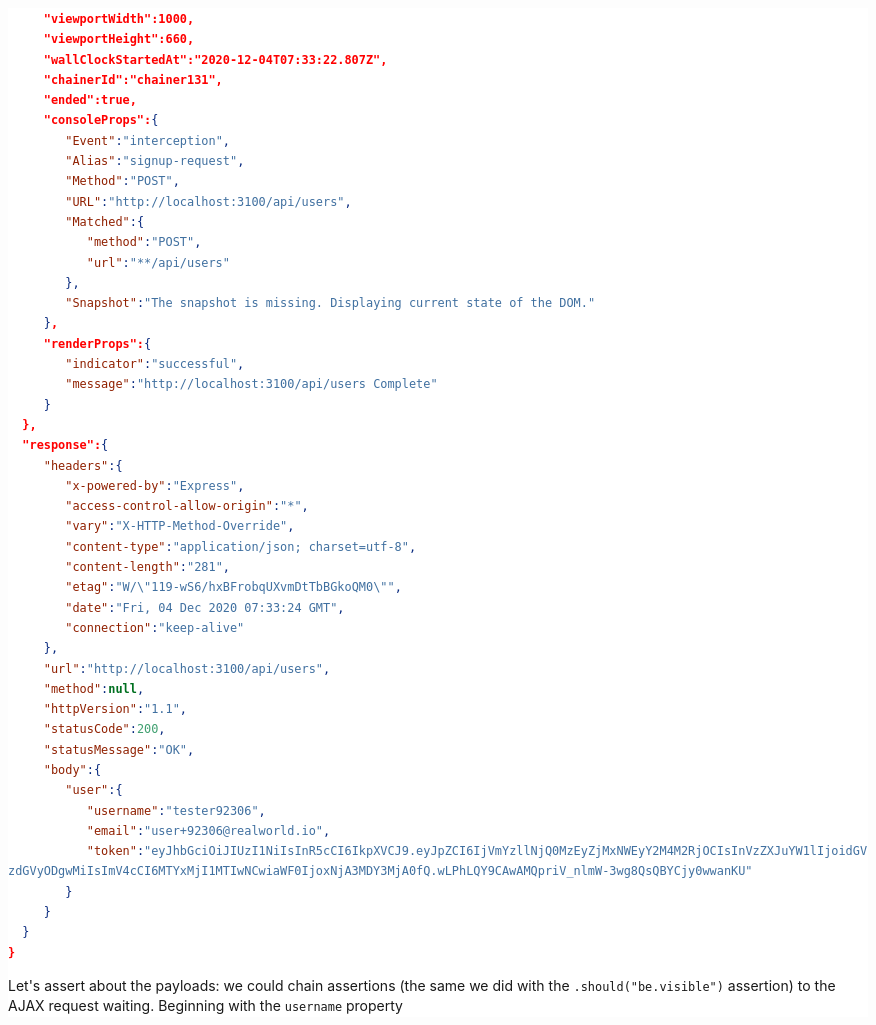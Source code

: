 ```json
     "viewportWidth":1000,
     "viewportHeight":660,
     "wallClockStartedAt":"2020-12-04T07:33:22.807Z",
     "chainerId":"chainer131",
     "ended":true,
     "consoleProps":{
        "Event":"interception",
        "Alias":"signup-request",
        "Method":"POST",
        "URL":"http://localhost:3100/api/users",
        "Matched":{
           "method":"POST",
           "url":"**/api/users"
        },
        "Snapshot":"The snapshot is missing. Displaying current state of the DOM."
     },
     "renderProps":{
        "indicator":"successful",
        "message":"http://localhost:3100/api/users Complete"
     }
  },
  "response":{
     "headers":{
        "x-powered-by":"Express",
        "access-control-allow-origin":"*",
        "vary":"X-HTTP-Method-Override",
        "content-type":"application/json; charset=utf-8",
        "content-length":"281",
        "etag":"W/\"119-wS6/hxBFrobqUXvmDtTbBGkoQM0\"",
        "date":"Fri, 04 Dec 2020 07:33:24 GMT",
        "connection":"keep-alive"
     },
     "url":"http://localhost:3100/api/users",
     "method":null,
     "httpVersion":"1.1",
     "statusCode":200,
     "statusMessage":"OK",
     "body":{
        "user":{
           "username":"tester92306",
           "email":"user+92306@realworld.io",
           "token":"eyJhbGciOiJIUzI1NiIsInR5cCI6IkpXVCJ9.eyJpZCI6IjVmYzllNjQ0MzEyZjMxNWEyY2M4M2RjOCIsInVzZXJuYW1lIjoidGVzdGVyODgwMiIsImV4cCI6MTYxMjI1MTIwNCwiaWF0IjoxNjA3MDY3MjA0fQ.wLPhLQY9CAwAMQpriV_nlmW-3wg8QsQBYCjy0wwanKU"
        }
     }
  }
}
```

Let's assert about the payloads: we could chain assertions (the same we did with the `.should("be.visible")` assertion) to the AJAX request waiting. Beginning with the `username` property
